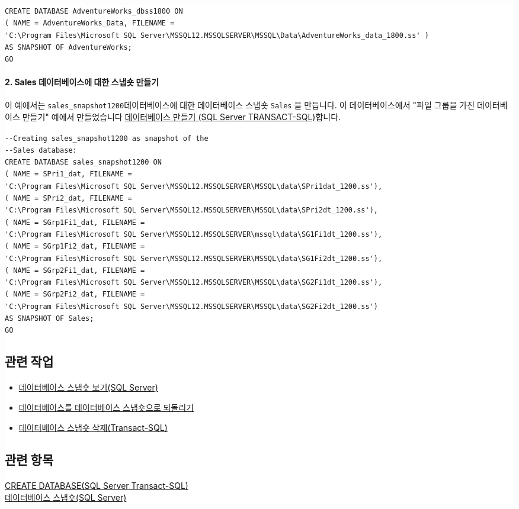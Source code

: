 ```  
CREATE DATABASE AdventureWorks_dbss1800 ON  
( NAME = AdventureWorks_Data, FILENAME =   
'C:\Program Files\Microsoft SQL Server\MSSQL12.MSSQLSERVER\MSSQL\Data\AdventureWorks_data_1800.ss' )  
AS SNAPSHOT OF AdventureWorks;  
GO  
```  
  
####  <a name="Creating_on_Sales"></a> 2. Sales 데이터베이스에 대한 스냅숏 만들기  
 이 예에서는 `sales_snapshot1200`데이터베이스에 대한 데이터베이스 스냅숏 `Sales` 을 만듭니다. 이 데이터베이스에서 "파일 그룹을 가진 데이터베이스 만들기" 예에서 만들었습니다 [데이터베이스 만들기 &#40;SQL Server TRANSACT-SQL&#41;](/sql/t-sql/statements/create-database-sql-server-transact-sql)합니다.  
  
```  
--Creating sales_snapshot1200 as snapshot of the  
--Sales database:  
CREATE DATABASE sales_snapshot1200 ON  
( NAME = SPri1_dat, FILENAME =   
'C:\Program Files\Microsoft SQL Server\MSSQL12.MSSQLSERVER\MSSQL\data\SPri1dat_1200.ss'),  
( NAME = SPri2_dat, FILENAME =   
'C:\Program Files\Microsoft SQL Server\MSSQL12.MSSQLSERVER\MSSQL\data\SPri2dt_1200.ss'),  
( NAME = SGrp1Fi1_dat, FILENAME =   
'C:\Program Files\Microsoft SQL Server\MSSQL12.MSSQLSERVER\mssql\data\SG1Fi1dt_1200.ss'),  
( NAME = SGrp1Fi2_dat, FILENAME =   
'C:\Program Files\Microsoft SQL Server\MSSQL12.MSSQLSERVER\MSSQL\data\SG1Fi2dt_1200.ss'),  
( NAME = SGrp2Fi1_dat, FILENAME =   
'C:\Program Files\Microsoft SQL Server\MSSQL12.MSSQLSERVER\MSSQL\data\SG2Fi1dt_1200.ss'),  
( NAME = SGrp2Fi2_dat, FILENAME =   
'C:\Program Files\Microsoft SQL Server\MSSQL12.MSSQLSERVER\MSSQL\data\SG2Fi2dt_1200.ss')  
AS SNAPSHOT OF Sales;  
GO  
```  
  
##  <a name="RelatedTasks"></a> 관련 작업  
  
-   [데이터베이스 스냅숏 보기&#40;SQL Server&#41;](view-a-database-snapshot-sql-server.md)  
  
-   [데이터베이스를 데이터베이스 스냅숏으로 되돌리기](revert-a-database-to-a-database-snapshot.md)  
  
-   [데이터베이스 스냅숏 삭제&#40;Transact-SQL&#41;](drop-a-database-snapshot-transact-sql.md)  
  
## <a name="see-also"></a>관련 항목  
 [CREATE DATABASE&#40;SQL Server Transact-SQL&#41;](/sql/t-sql/statements/create-database-sql-server-transact-sql)   
 [데이터베이스 스냅숏&#40;SQL Server&#41;](database-snapshots-sql-server.md)  
  
  
